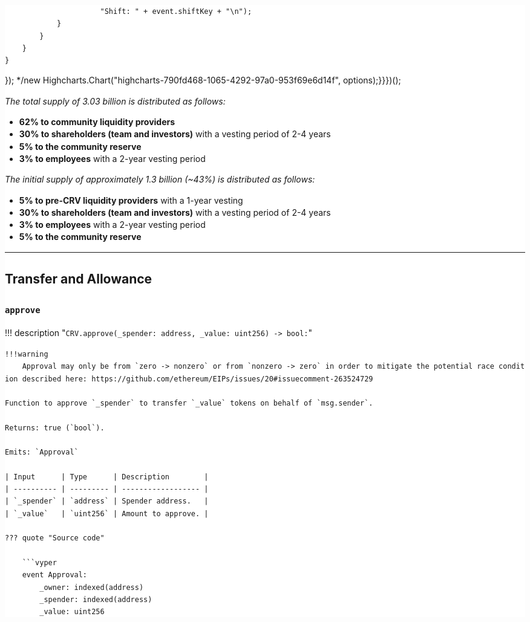                           "Shift: " + event.shiftKey + "\n");
                }
            }
        }
    }
});
*/new Highcharts.Chart("highcharts-790fd468-1065-4292-97a0-953f69e6d14f", options);}}})();
</script>



*The total supply of 3.03 billion is distributed as follows:*

- **62% to community liquidity providers**
- **30% to shareholders (team and investors)** with a vesting period of 2-4 years
- **5% to the community reserve**
- **3% to employees** with a 2-year vesting period

*The initial supply of approximately 1.3 billion (~43%) is distributed as follows:*

- **5% to pre-CRV liquidity providers** with a 1-year vesting
- **30% to shareholders (team and investors)** with a vesting period of 2-4 years
- **3% to employees** with a 2-year vesting period
- **5% to the community reserve**


---


## **Transfer and Allowance**

### `approve`
!!! description "`CRV.approve(_spender: address, _value: uint256) -> bool:`"

    !!!warning 
        Approval may only be from `zero -> nonzero` or from `nonzero -> zero` in order to mitigate the potential race condition described here: https://github.com/ethereum/EIPs/issues/20#issuecomment-263524729

    Function to approve `_spender` to transfer `_value` tokens on behalf of `msg.sender`.

    Returns: true (`bool`).

    Emits: `Approval`

    | Input      | Type      | Description        |
    | ---------- | --------- | ------------------ |
    | `_spender` | `address` | Spender address.   |
    | `_value`   | `uint256` | Amount to approve. |

    ??? quote "Source code"

        ```vyper 
        event Approval:
            _owner: indexed(address)
            _spender: indexed(address)
            _value: uint256
